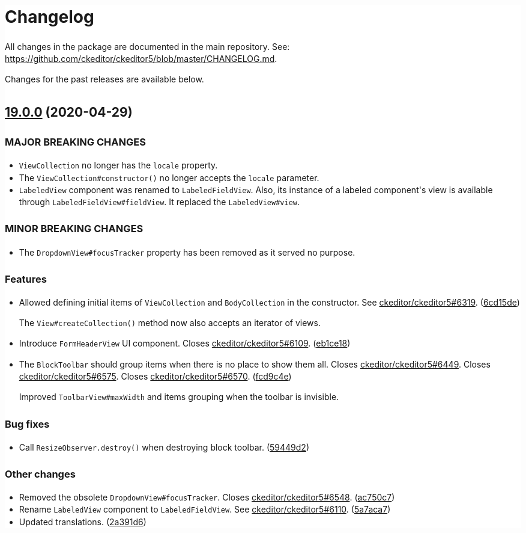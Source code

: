 Changelog
=========

All changes in the package are documented in the main repository. See: https://github.com/ckeditor/ckeditor5/blob/master/CHANGELOG.md.

Changes for the past releases are available below.

## [19.0.0](https://github.com/ckeditor/ckeditor5-ui/compare/v18.0.0...v19.0.0) (2020-04-29)

### MAJOR BREAKING CHANGES

* `ViewCollection` no longer has the `locale` property.
* The `ViewCollection#constructor()` no longer accepts the `locale` parameter.
* `LabeledView` component was renamed to `LabeledFieldView`. Also, its instance of a labeled component's view is available through `LabeledFieldView#fieldView`. It replaced the `LabeledView#view`.

### MINOR BREAKING CHANGES

* The `DropdownView#focusTracker` property has been removed as it served no purpose.

### Features

* Allowed defining initial items of `ViewCollection` and `BodyCollection` in the constructor. See [ckeditor/ckeditor5#6319](https://github.com/ckeditor/ckeditor5/issues/6319). ([6cd15de](https://github.com/ckeditor/ckeditor5-ui/commit/6cd15de))

  The `View#createCollection()` method now also accepts an iterator of views.
* Introduce `FormHeaderView` UI component. Closes [ckeditor/ckeditor5#6109](https://github.com/ckeditor/ckeditor5/issues/6109). ([eb1ce18](https://github.com/ckeditor/ckeditor5-ui/commit/eb1ce18))
* The `BlockToolbar` should group items when there is no place to show them all. Closes [ckeditor/ckeditor5#6449](https://github.com/ckeditor/ckeditor5/issues/6449). Closes [ckeditor/ckeditor5#6575](https://github.com/ckeditor/ckeditor5/issues/6575). Closes [ckeditor/ckeditor5#6570](https://github.com/ckeditor/ckeditor5/issues/6570). ([fcd9c4e](https://github.com/ckeditor/ckeditor5-ui/commit/fcd9c4e))

  Improved `ToolbarView#maxWidth` and items grouping when the toolbar is invisible.

### Bug fixes

* Call `ResizeObserver.destroy()` when destroying block toolbar. ([59449d2](https://github.com/ckeditor/ckeditor5-ui/commit/59449d2))

### Other changes

* Removed the obsolete `DropdownView#focusTracker`. Closes [ckeditor/ckeditor5#6548](https://github.com/ckeditor/ckeditor5/issues/6548). ([ac750c7](https://github.com/ckeditor/ckeditor5-ui/commit/ac750c7))
* Rename `LabeledView` component to `LabeledFieldView`. See [ckeditor/ckeditor5#6110](https://github.com/ckeditor/ckeditor5/issues/6110). ([5a7aca7](https://github.com/ckeditor/ckeditor5-ui/commit/5a7aca7))
* Updated translations. ([2a391d6](https://github.com/ckeditor/ckeditor5-ui/commit/2a391d6))
